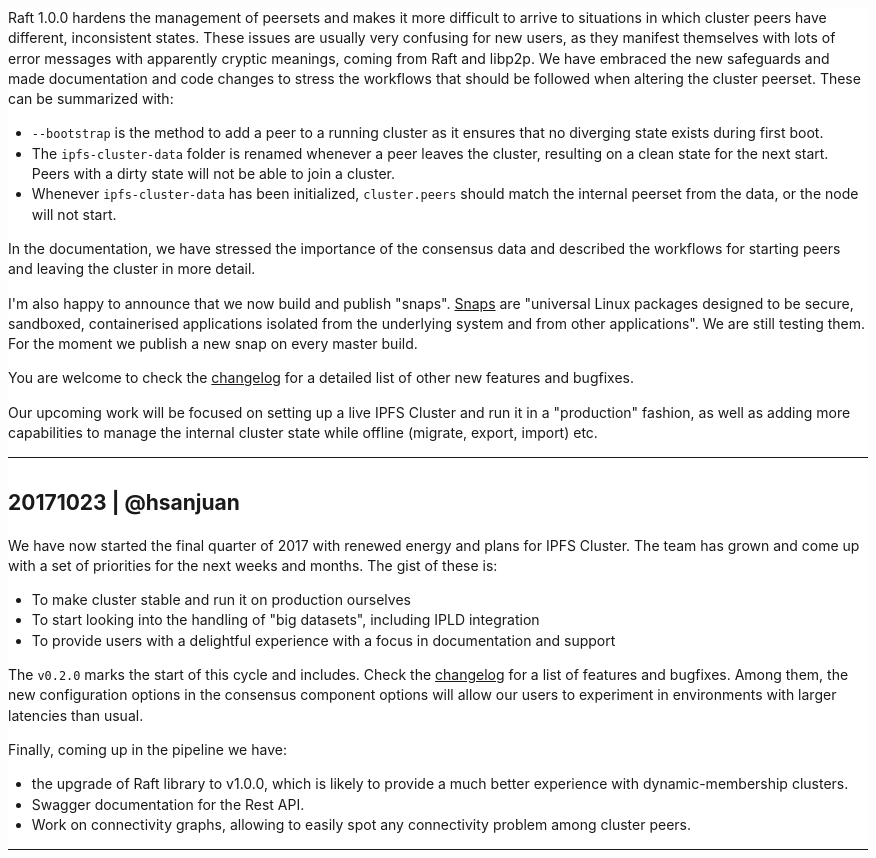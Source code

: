 Raft 1.0.0 hardens the management of peersets and makes it more difficult to arrive to situations in which cluster peers have different, inconsistent states. These issues are usually very confusing for new users, as they manifest themselves with lots of error messages with apparently cryptic meanings, coming from Raft and libp2p. We have embraced the new safeguards and made documentation and code changes to stress the workflows that should be followed when altering the cluster peerset. These can be summarized with:

* `--bootstrap` is the method to add a peer to a running cluster as it ensures that no diverging state exists during first boot.
* The `ipfs-cluster-data` folder is renamed whenever a peer leaves the cluster, resulting on a clean state for the next start. Peers with a dirty state will not be able to join a cluster.
* Whenever `ipfs-cluster-data` has been initialized, `cluster.peers` should match the internal peerset from the data, or the node will not start.

In the documentation, we have stressed the importance of the consensus data and described the workflows for starting peers and leaving the cluster in more detail.

I'm also happy to announce that we now build and publish "snaps". [Snaps](https://snapcraft.io/) are "universal Linux packages designed to be secure, sandboxed, containerised applications isolated from the underlying system and from other applications". We are still testing them. For the moment we publish a new snap on every master build.

You are welcome to check the [changelog](https://github.com/ipfs/ipfs-cluster/blob/master/CHANGELOG.md) for a detailed list of other new features and bugfixes.

Our upcoming work will be focused on setting up a live IPFS Cluster and run it in a "production" fashion, as well as adding more capabilities to manage the internal cluster state while offline (migrate, export, import) etc.

---

## 20171023 | @hsanjuan

We have now started the final quarter of 2017 with renewed energy and plans for IPFS Cluster. The team has grown and come up with a set of priorities for the next weeks and months. The gist of these is:

* To make cluster stable and run it on production ourselves
* To start looking into the handling of "big datasets", including IPLD integration
* To provide users with a delightful experience with a focus in documentation and support

The `v0.2.0` marks the start of this cycle and includes. Check the [changelog](https://github.com/ipfs/ipfs-cluster/blob/master/CHANGELOG.md) for a list of features and bugfixes. Among them, the new configuration options in the consensus component options will allow our users to experiment in environments with larger latencies than usual.

Finally, coming up in the pipeline we have:

* the upgrade of Raft library to v1.0.0, which is likely to provide a much better experience with dynamic-membership clusters.
* Swagger documentation for the Rest API.
* Work on connectivity graphs, allowing to easily spot any connectivity problem among cluster peers.

---
